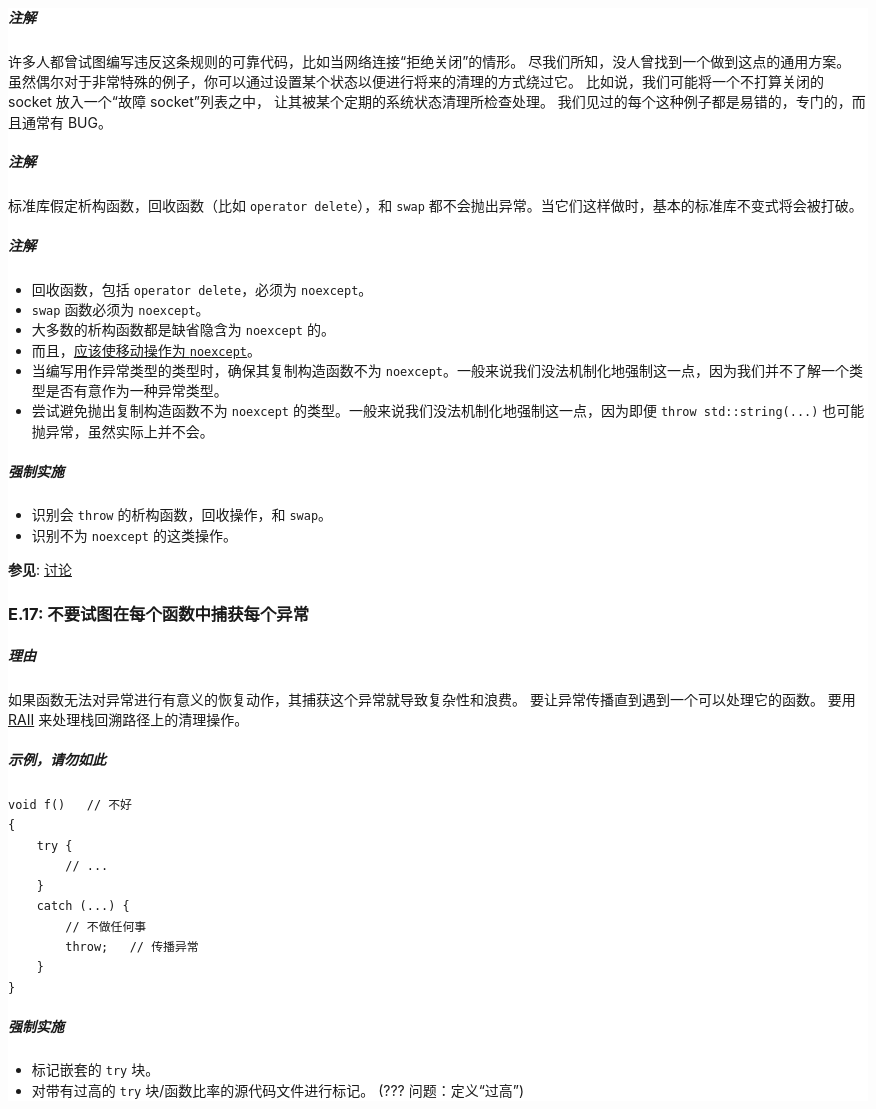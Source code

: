##### 注解

许多人都曾试图编写违反这条规则的可靠代码，比如当网络连接“拒绝关闭”的情形。
尽我们所知，没人曾找到一个做到这点的通用方案。
虽然偶尔对于非常特殊的例子，你可以通过设置某个状态以便进行将来的清理的方式绕过它。
比如说，我们可能将一个不打算关闭的 socket 放入一个“故障 socket”列表之中，
让其被某个定期的系统状态清理所检查处理。
我们见过的每个这种例子都是易错的，专门的，而且通常有 BUG。

##### 注解

标准库假定析构函数，回收函数（比如 `operator delete`），和 `swap` 都不会抛出异常。当它们这样做时，基本的标准库不变式将会被打破。

##### 注解

- 回收函数，包括 `operator delete`，必须为 `noexcept`。
- `swap` 函数必须为 `noexcept`。
- 大多数的析构函数都是缺省隐含为 `noexcept` 的。
- 而且，[应该使移动操作为 `noexcept`](#Rc-move-noexcept)。
- 当编写用作异常类型的类型时，确保其复制构造函数不为 `noexcept`。一般来说我们没法机制化地强制这一点，因为我们并不了解一个类型是否有意作为一种异常类型。
- 尝试避免抛出复制构造函数不为 `noexcept` 的类型。一般来说我们没法机制化地强制这一点，因为即便 `throw std::string(...)` 也可能抛异常，虽然实际上并不会。

##### 强制实施

- 识别会 `throw` 的析构函数，回收操作，和 `swap`。
- 识别不为 `noexcept` 的这类操作。

**参见**: [讨论](#Sd-never-fail)

### <a name="Re-not-always"></a>E.17: 不要试图在每个函数中捕获每个异常

##### 理由

如果函数无法对异常进行有意义的恢复动作，其捕获这个异常就导致复杂性和浪费。
要让异常传播直到遇到一个可以处理它的函数。
要用 [RAII](#Re-raii) 来处理栈回溯路径上的清理操作。

##### 示例，请勿如此

    void f()   // 不好
    {
        try {
            // ...
        }
        catch (...) {
            // 不做任何事
            throw;   // 传播异常
        }
    }

##### 强制实施

- 标记嵌套的 `try` 块。
- 对带有过高的 `try` 块/函数比率的源代码文件进行标记。 (??? 问题：定义“过高”)

